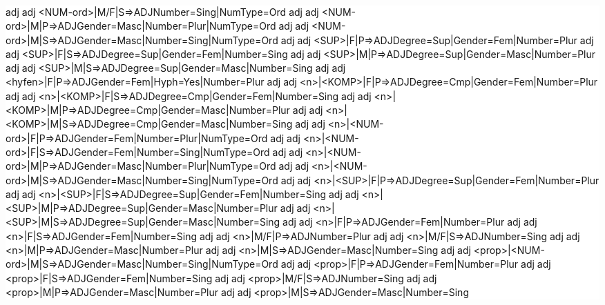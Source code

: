   <tr style="background:lightgray"><td>adj adj &lt;NUM-ord&gt;|M/F|S</td><td>=&gt;</td><td>ADJ</td><td>Number=Sing|NumType=Ord</td><td><em></em></td></tr>
  <tr><td>adj adj &lt;NUM-ord&gt;|M|P</td><td>=&gt;</td><td>ADJ</td><td>Gender=Masc|Number=Plur|NumType=Ord</td><td><em></em></td></tr>
  <tr style="background:lightgray"><td>adj adj &lt;NUM-ord&gt;|M|S</td><td>=&gt;</td><td>ADJ</td><td>Gender=Masc|Number=Sing|NumType=Ord</td><td><em></em></td></tr>
  <tr><td>adj adj &lt;SUP&gt;|F|P</td><td>=&gt;</td><td>ADJ</td><td>Degree=Sup|Gender=Fem|Number=Plur</td><td><em></em></td></tr>
  <tr style="background:lightgray"><td>adj adj &lt;SUP&gt;|F|S</td><td>=&gt;</td><td>ADJ</td><td>Degree=Sup|Gender=Fem|Number=Sing</td><td><em></em></td></tr>
  <tr><td>adj adj &lt;SUP&gt;|M|P</td><td>=&gt;</td><td>ADJ</td><td>Degree=Sup|Gender=Masc|Number=Plur</td><td><em></em></td></tr>
  <tr style="background:lightgray"><td>adj adj &lt;SUP&gt;|M|S</td><td>=&gt;</td><td>ADJ</td><td>Degree=Sup|Gender=Masc|Number=Sing</td><td><em></em></td></tr>
  <tr><td>adj adj &lt;hyfen&gt;|F|P</td><td>=&gt;</td><td>ADJ</td><td>Gender=Fem|Hyph=Yes|Number=Plur</td><td><em></em></td></tr>
  <tr style="background:lightgray"><td>adj adj &lt;n&gt;|&lt;KOMP&gt;|F|P</td><td>=&gt;</td><td>ADJ</td><td>Degree=Cmp|Gender=Fem|Number=Plur</td><td><em></em></td></tr>
  <tr><td>adj adj &lt;n&gt;|&lt;KOMP&gt;|F|S</td><td>=&gt;</td><td>ADJ</td><td>Degree=Cmp|Gender=Fem|Number=Sing</td><td><em></em></td></tr>
  <tr style="background:lightgray"><td>adj adj &lt;n&gt;|&lt;KOMP&gt;|M|P</td><td>=&gt;</td><td>ADJ</td><td>Degree=Cmp|Gender=Masc|Number=Plur</td><td><em></em></td></tr>
  <tr><td>adj adj &lt;n&gt;|&lt;KOMP&gt;|M|S</td><td>=&gt;</td><td>ADJ</td><td>Degree=Cmp|Gender=Masc|Number=Sing</td><td><em></em></td></tr>
  <tr style="background:lightgray"><td>adj adj &lt;n&gt;|&lt;NUM-ord&gt;|F|P</td><td>=&gt;</td><td>ADJ</td><td>Gender=Fem|Number=Plur|NumType=Ord</td><td><em></em></td></tr>
  <tr><td>adj adj &lt;n&gt;|&lt;NUM-ord&gt;|F|S</td><td>=&gt;</td><td>ADJ</td><td>Gender=Fem|Number=Sing|NumType=Ord</td><td><em></em></td></tr>
  <tr style="background:lightgray"><td>adj adj &lt;n&gt;|&lt;NUM-ord&gt;|M|P</td><td>=&gt;</td><td>ADJ</td><td>Gender=Masc|Number=Plur|NumType=Ord</td><td><em></em></td></tr>
  <tr><td>adj adj &lt;n&gt;|&lt;NUM-ord&gt;|M|S</td><td>=&gt;</td><td>ADJ</td><td>Gender=Masc|Number=Sing|NumType=Ord</td><td><em></em></td></tr>
  <tr style="background:lightgray"><td>adj adj &lt;n&gt;|&lt;SUP&gt;|F|P</td><td>=&gt;</td><td>ADJ</td><td>Degree=Sup|Gender=Fem|Number=Plur</td><td><em></em></td></tr>
  <tr><td>adj adj &lt;n&gt;|&lt;SUP&gt;|F|S</td><td>=&gt;</td><td>ADJ</td><td>Degree=Sup|Gender=Fem|Number=Sing</td><td><em></em></td></tr>
  <tr style="background:lightgray"><td>adj adj &lt;n&gt;|&lt;SUP&gt;|M|P</td><td>=&gt;</td><td>ADJ</td><td>Degree=Sup|Gender=Masc|Number=Plur</td><td><em></em></td></tr>
  <tr><td>adj adj &lt;n&gt;|&lt;SUP&gt;|M|S</td><td>=&gt;</td><td>ADJ</td><td>Degree=Sup|Gender=Masc|Number=Sing</td><td><em></em></td></tr>
  <tr style="background:lightgray"><td>adj adj &lt;n&gt;|F|P</td><td>=&gt;</td><td>ADJ</td><td>Gender=Fem|Number=Plur</td><td><em></em></td></tr>
  <tr><td>adj adj &lt;n&gt;|F|S</td><td>=&gt;</td><td>ADJ</td><td>Gender=Fem|Number=Sing</td><td><em></em></td></tr>
  <tr style="background:lightgray"><td>adj adj &lt;n&gt;|M/F|P</td><td>=&gt;</td><td>ADJ</td><td>Number=Plur</td><td><em></em></td></tr>
  <tr><td>adj adj &lt;n&gt;|M/F|S</td><td>=&gt;</td><td>ADJ</td><td>Number=Sing</td><td><em></em></td></tr>
  <tr style="background:lightgray"><td>adj adj &lt;n&gt;|M|P</td><td>=&gt;</td><td>ADJ</td><td>Gender=Masc|Number=Plur</td><td><em></em></td></tr>
  <tr><td>adj adj &lt;n&gt;|M|S</td><td>=&gt;</td><td>ADJ</td><td>Gender=Masc|Number=Sing</td><td><em></em></td></tr>
  <tr style="background:lightgray"><td>adj adj &lt;prop&gt;|&lt;NUM-ord&gt;|M|S</td><td>=&gt;</td><td>ADJ</td><td>Gender=Masc|Number=Sing|NumType=Ord</td><td><em></em></td></tr>
  <tr><td>adj adj &lt;prop&gt;|F|P</td><td>=&gt;</td><td>ADJ</td><td>Gender=Fem|Number=Plur</td><td><em></em></td></tr>
  <tr style="background:lightgray"><td>adj adj &lt;prop&gt;|F|S</td><td>=&gt;</td><td>ADJ</td><td>Gender=Fem|Number=Sing</td><td><em></em></td></tr>
  <tr><td>adj adj &lt;prop&gt;|M/F|S</td><td>=&gt;</td><td>ADJ</td><td>Number=Sing</td><td><em></em></td></tr>
  <tr style="background:lightgray"><td>adj adj &lt;prop&gt;|M|P</td><td>=&gt;</td><td>ADJ</td><td>Gender=Masc|Number=Plur</td><td><em></em></td></tr>
  <tr><td>adj adj &lt;prop&gt;|M|S</td><td>=&gt;</td><td>ADJ</td><td>Gender=Masc|Number=Sing</td><td><em></em></td></tr>